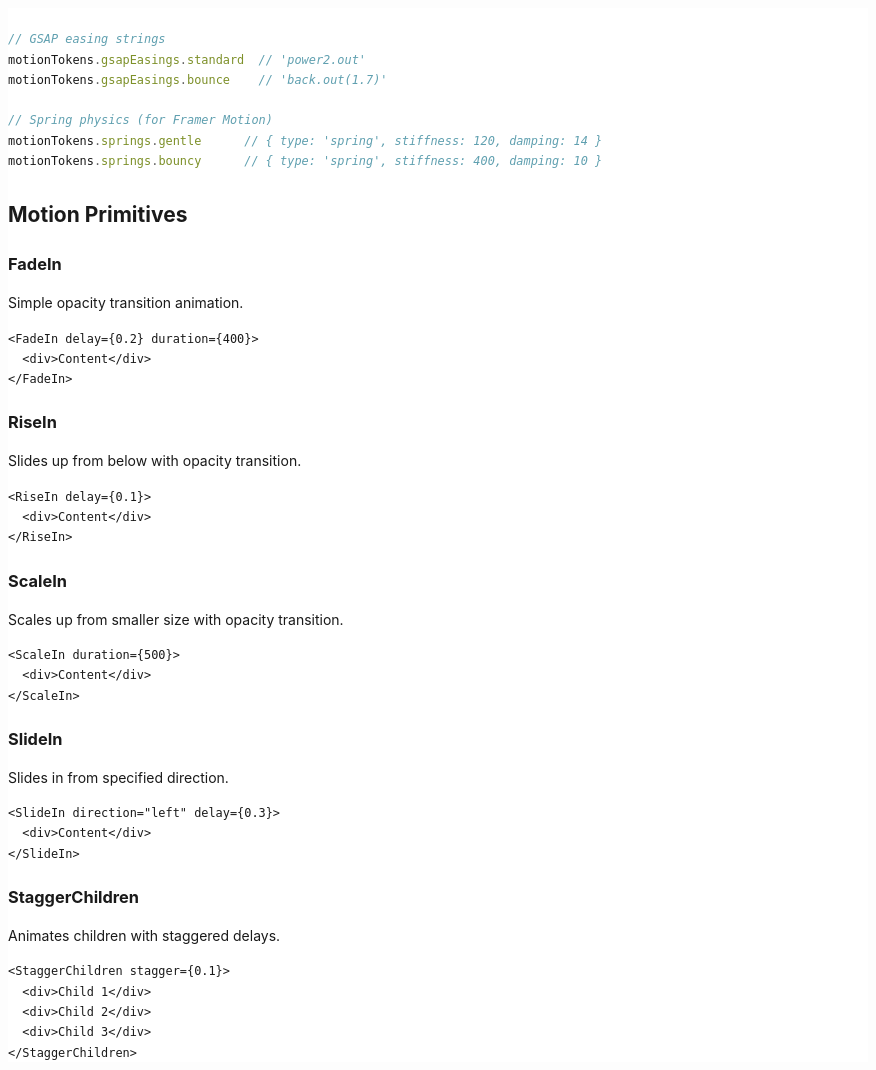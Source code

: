 ```typescript

// GSAP easing strings
motionTokens.gsapEasings.standard  // 'power2.out'
motionTokens.gsapEasings.bounce    // 'back.out(1.7)'

// Spring physics (for Framer Motion)
motionTokens.springs.gentle      // { type: 'spring', stiffness: 120, damping: 14 }
motionTokens.springs.bouncy      // { type: 'spring', stiffness: 400, damping: 10 }
```

## Motion Primitives

### FadeIn
Simple opacity transition animation.

```tsx
<FadeIn delay={0.2} duration={400}>
  <div>Content</div>
</FadeIn>
```

### RiseIn
Slides up from below with opacity transition.

```tsx
<RiseIn delay={0.1}>
  <div>Content</div>
</RiseIn>
```

### ScaleIn
Scales up from smaller size with opacity transition.

```tsx
<ScaleIn duration={500}>
  <div>Content</div>
</ScaleIn>
```

### SlideIn
Slides in from specified direction.

```tsx
<SlideIn direction="left" delay={0.3}>
  <div>Content</div>
</SlideIn>
```

### StaggerChildren
Animates children with staggered delays.

```tsx
<StaggerChildren stagger={0.1}>
  <div>Child 1</div>
  <div>Child 2</div>
  <div>Child 3</div>
</StaggerChildren>
```
